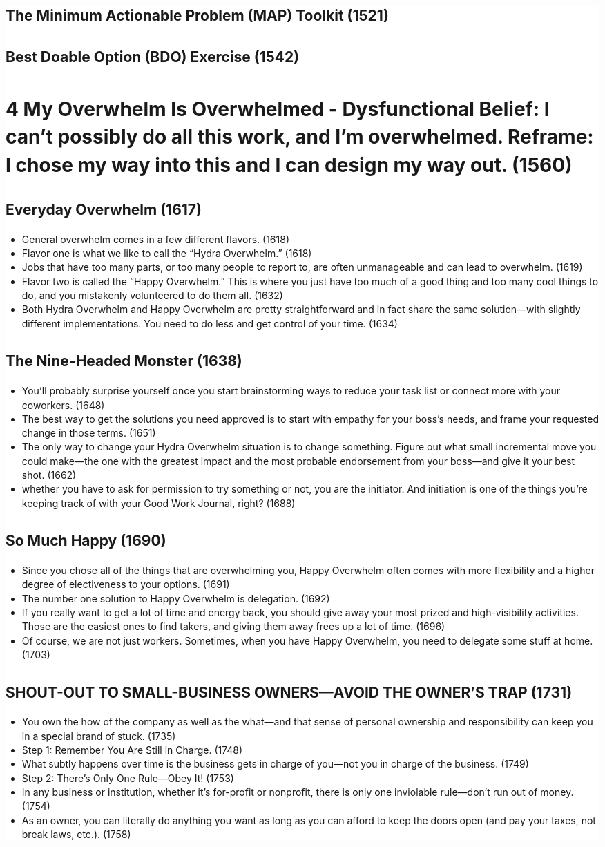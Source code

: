 ## The Minimum Actionable Problem (MAP) Toolkit (1521)
## Best Doable Option (BDO) Exercise (1542)

# 4 My Overwhelm Is Overwhelmed - Dysfunctional Belief: I can’t possibly do all this work, and I’m overwhelmed. Reframe: I chose my way into this and I can design my way out. (1560)

## Everyday Overwhelm (1617)
- General overwhelm comes in a few different flavors. (1618)
- Flavor one is what we like to call the “Hydra Overwhelm.” (1618)
- Jobs that have too many parts, or too many people to report to, are often unmanageable and can lead to overwhelm. (1619)
- Flavor two is called the “Happy Overwhelm.” This is where you just have too much of a good thing and too many cool things to do, and you mistakenly volunteered to do them all. (1632)
- Both Hydra Overwhelm and Happy Overwhelm are pretty straightforward and in fact share the same solution—with slightly different implementations. You need to do less and get control of your time. (1634)

## The Nine-Headed Monster (1638)
- You’ll probably surprise yourself once you start brainstorming ways to reduce your task list or connect more with your coworkers. (1648)
- The best way to get the solutions you need approved is to start with empathy for your boss’s needs, and frame your requested change in those terms. (1651)
- The only way to change your Hydra Overwhelm situation is to change something. Figure out what small incremental move you could make—the one with the greatest impact and the most probable endorsement from your boss—and give it your best shot. (1662)
- whether you have to ask for permission to try something or not, you are the initiator. And initiation is one of the things you’re keeping track of with your Good Work Journal, right? (1688)

## So Much Happy (1690)
- Since you chose all of the things that are overwhelming you, Happy Overwhelm often comes with more flexibility and a higher degree of electiveness to your options. (1691)
- The number one solution to Happy Overwhelm is delegation. (1692)
- If you really want to get a lot of time and energy back, you should give away your most prized and high-visibility activities. Those are the easiest ones to find takers, and giving them away frees up a lot of time. (1696)
- Of course, we are not just workers. Sometimes, when you have Happy Overwhelm, you need to delegate some stuff at home. (1703)

## SHOUT-OUT TO SMALL-BUSINESS OWNERS—AVOID THE OWNER’S TRAP (1731)
- You own the how of the company as well as the what—and that sense of personal ownership and responsibility can keep you in a special brand of stuck. (1735)
- Step 1: Remember You Are Still in Charge. (1748)
- What subtly happens over time is the business gets in charge of you—not you in charge of the business. (1749)
- Step 2: There’s Only One Rule—Obey It! (1753)
- In any business or institution, whether it’s for-profit or nonprofit, there is only one inviolable rule—don’t run out of money. (1754)
- As an owner, you can literally do anything you want as long as you can afford to keep the doors open (and pay your taxes, not break laws, etc.). (1758)
